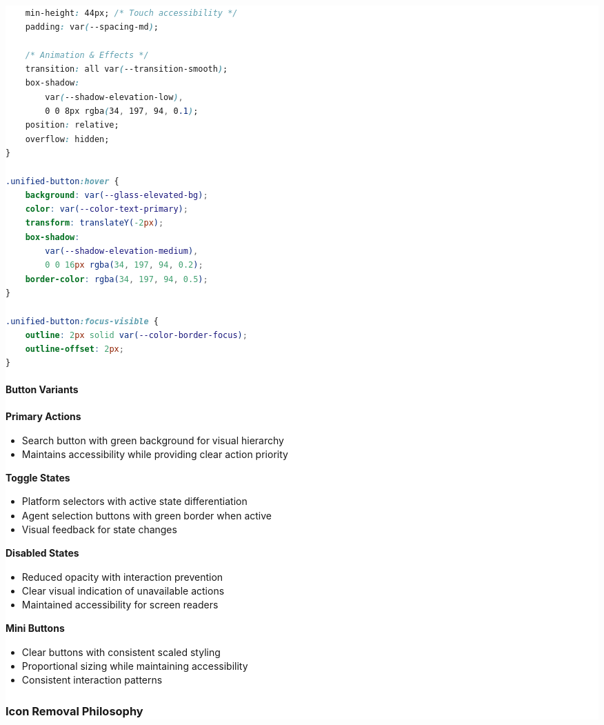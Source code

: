 ```css
	min-height: 44px; /* Touch accessibility */
	padding: var(--spacing-md);

	/* Animation & Effects */
	transition: all var(--transition-smooth);
	box-shadow:
		var(--shadow-elevation-low),
		0 0 8px rgba(34, 197, 94, 0.1);
	position: relative;
	overflow: hidden;
}

.unified-button:hover {
	background: var(--glass-elevated-bg);
	color: var(--color-text-primary);
	transform: translateY(-2px);
	box-shadow:
		var(--shadow-elevation-medium),
		0 0 16px rgba(34, 197, 94, 0.2);
	border-color: rgba(34, 197, 94, 0.5);
}

.unified-button:focus-visible {
	outline: 2px solid var(--color-border-focus);
	outline-offset: 2px;
}
```

#### Button Variants

**Primary Actions**

- Search button with green background for visual hierarchy
- Maintains accessibility while providing clear action priority

**Toggle States**

- Platform selectors with active state differentiation
- Agent selection buttons with green border when active
- Visual feedback for state changes

**Disabled States**

- Reduced opacity with interaction prevention
- Clear visual indication of unavailable actions
- Maintained accessibility for screen readers

**Mini Buttons**

- Clear buttons with consistent scaled styling
- Proportional sizing while maintaining accessibility
- Consistent interaction patterns

### Icon Removal Philosophy
